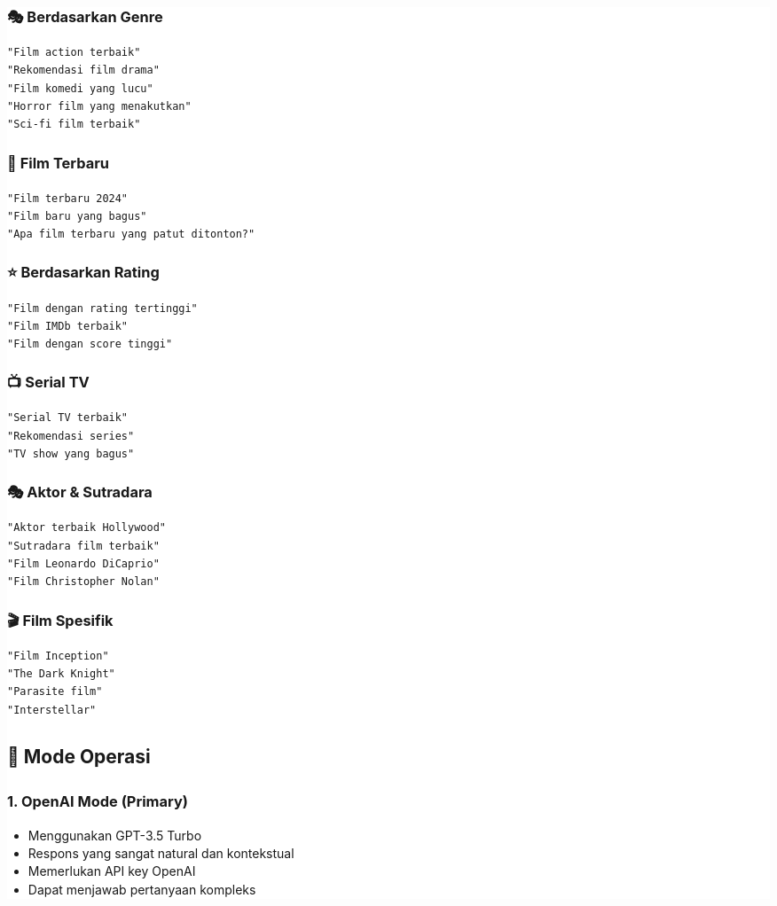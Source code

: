 ### 🎭 **Berdasarkan Genre**
```
"Film action terbaik"
"Rekomendasi film drama"
"Film komedi yang lucu"
"Horror film yang menakutkan"
"Sci-fi film terbaik"
```

### 📅 **Film Terbaru**
```
"Film terbaru 2024"
"Film baru yang bagus"
"Apa film terbaru yang patut ditonton?"
```

### ⭐ **Berdasarkan Rating**
```
"Film dengan rating tertinggi"
"Film IMDb terbaik"
"Film dengan score tinggi"
```

### 📺 **Serial TV**
```
"Serial TV terbaik"
"Rekomendasi series"
"TV show yang bagus"
```

### 🎭 **Aktor & Sutradara**
```
"Aktor terbaik Hollywood"
"Sutradara film terbaik"
"Film Leonardo DiCaprio"
"Film Christopher Nolan"
```

### 🎬 **Film Spesifik**
```
"Film Inception"
"The Dark Knight"
"Parasite film"
"Interstellar"
```

## 🔧 Mode Operasi

### 1. **OpenAI Mode** (Primary)
- Menggunakan GPT-3.5 Turbo
- Respons yang sangat natural dan kontekstual
- Memerlukan API key OpenAI
- Dapat menjawab pertanyaan kompleks
